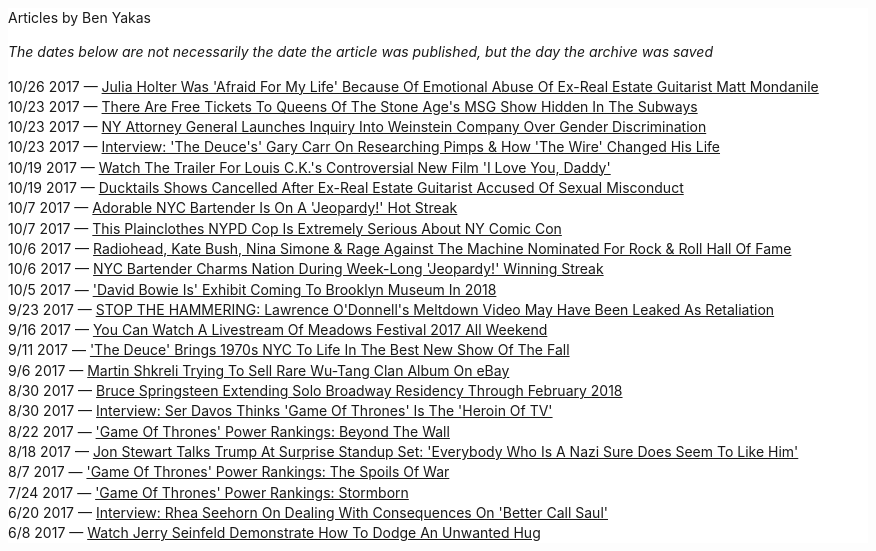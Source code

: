 Articles by Ben Yakas

*The dates below are not necessarily the date the article was published, but the day the archive was saved*

10/26 2017 — [Julia Holter Was 'Afraid For My Life' Because Of Emotional Abuse Of Ex-Real Estate Guitarist Matt Mondanile](https://web.archive.org/web/20171026143256/http://gothamist.com/2017/10/25/julia_holter_statement_mondanile.php)  
10/23 2017 — [There Are Free Tickets To Queens Of The Stone Age's MSG Show Hidden In The Subways](https://web.archive.org/web/20171023225619/http://gothamist.com/2017/10/23/queens_of_the_stone_age_subway.php)  
10/23 2017 — [NY Attorney General Launches Inquiry Into Weinstein Company Over Gender Discrimination](https://web.archive.org/web/20171023225619/http://gothamist.com/2017/10/23/ny_attorney_general_weinstein.php)  
10/23 2017 — [Interview: 'The Deuce's' Gary Carr On Researching Pimps &amp; How 'The Wire' Changed His Life](https://web.archive.org/web/20171023225619/http://gothamist.com/2017/10/23/deuce_gary_carr_interview.php)  
10/19 2017 — [Watch The Trailer For Louis C.K.'s Controversial New Film 'I Love You, Daddy'](https://web.archive.org/web/20171019031639/http://gothamist.com/2017/10/18/louis_ck_trailer_love_you_daddy.php)  
10/19 2017 — [Ducktails Shows Cancelled After Ex-Real Estate Guitarist Accused Of Sexual Misconduct](https://web.archive.org/web/20171019031639/http://gothamist.com/2017/10/18/ducktails_shows_cancelled_after_ex-.php)  
10/7 2017 — [Adorable NYC Bartender Is On A 'Jeopardy!' Hot Streak](https://web.archive.org/web/20171007171200/http://gothamist.com/2017/10/06/nyc_bartender_jeopardy_streak.php)  
10/7 2017 — [This Plainclothes NYPD Cop Is Extremely Serious About NY Comic Con](https://web.archive.org/web/20171007171200/http://gothamist.com/2017/10/07/plainclothes_cop_clown_nypd_ny_comic_con.php)  
10/6 2017 — [Radiohead, Kate Bush, Nina Simone &amp; Rage Against The Machine Nominated For Rock &amp; Roll Hall Of Fame](https://web.archive.org/web/20171006114322/http://gothamist.com/2017/10/05/rock_n_roll_hall_of_fame_noms.php)  
10/6 2017 — [NYC Bartender Charms Nation During Week-Long 'Jeopardy!' Winning Streak](https://web.archive.org/web/20171006114322/http://gothamist.com/2017/10/05/jeopardy_dude.php)  
10/5 2017 — ['David Bowie Is' Exhibit Coming To Brooklyn Museum In 2018](https://web.archive.org/web/20171005201433/http://gothamist.com/2017/10/04/david_bowie_is_exhibit_brooklyn.php)  
9/23 2017 — [STOP THE HAMMERING: Lawrence O'Donnell's Meltdown Video May Have Been Leaked As Retaliation](https://web.archive.org/web/20170923050321/http://gothamist.com/2017/09/22/stop_the_hammering_whats_the_frequency.php)  
9/16 2017 — [You Can Watch A Livestream Of Meadows Festival 2017 All Weekend](https://web.archive.org/web/20170916232226/http://gothamist.com/2017/09/15/livestream_meadows_fest.php)  
9/11 2017 — ['The Deuce' Brings 1970s NYC To Life In The Best New Show Of The Fall](https://web.archive.org/web/20170911011251/http://gothamist.com/2017/09/08/the_deuce_hbo_review.php)  
9/6 2017 — [Martin Shkreli Trying To Sell Rare Wu-Tang Clan Album On eBay](https://web.archive.org/web/20170906185512/http://gothamist.com/2017/09/06/martin_shkreli_wu_tang_ebay_sale.php)  
8/30 2017 — [Bruce Springsteen Extending Solo Broadway Residency Through February 2018](https://web.archive.org/web/20170830225758/http://gothamist.com/2017/08/30/bruce_springsteen_on_broadway_extended.php)  
8/30 2017 — [Interview: Ser Davos Thinks 'Game Of Thrones' Is The 'Heroin Of TV'](https://web.archive.org/web/20170830151729/http://gothamist.com/2017/08/29/interview_ser_davos_game_of_thrones.php)  
8/22 2017 — ['Game Of Thrones' Power Rankings: Beyond The Wall](https://web.archive.org/web/20170822153943/http://gothamist.com/2017/08/21/game_of_thrones_power_rankings.php)  
8/18 2017 — [Jon Stewart Talks Trump At Surprise Standup Set: 'Everybody Who Is A Nazi Sure Does Seem To Like Him'](https://web.archive.org/web/20170818213017/http://gothamist.com/2017/08/18/jon_stewart_trump.php)  
8/7 2017 — ['Game Of Thrones' Power Rankings: The Spoils Of War](https://web.archive.org/web/20170807183225/http://gothamist.com/2017/08/07/game_of_thrones_power_rankings.php)  
7/24 2017 — ['Game Of Thrones' Power Rankings: Stormborn](https://web.archive.org/web/20170724200244/http://gothamist.com/2017/07/24/game_of_thrones_power_rankings_stormborn.php)  
6/20 2017 — [Interview: Rhea Seehorn On Dealing With Consequences On 'Better Call Saul'](https://web.archive.org/web/20170620142755/http://gothamist.com/2017/06/19/interview_rhea_seehorn_better_call_saul.php)  
6/8 2017 — [Watch Jerry Seinfeld Demonstrate How To Dodge An Unwanted Hug](https://web.archive.org/web/20170608135325/http://gothamist.com/2017/06/07/seinfeld_rule_of_hugs.php)  